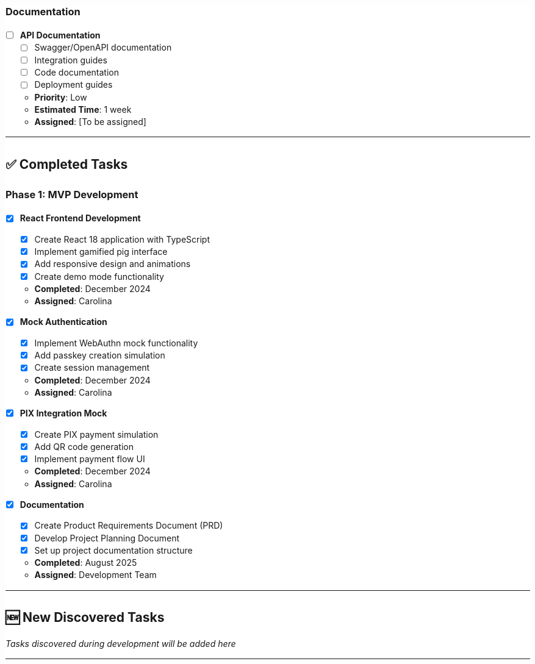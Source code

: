 ### Documentation
- [ ] **API Documentation**
  - [ ] Swagger/OpenAPI documentation
  - [ ] Integration guides
  - [ ] Code documentation
  - [ ] Deployment guides
  - **Priority**: Low
  - **Estimated Time**: 1 week
  - **Assigned**: [To be assigned]

---

## ✅ Completed Tasks

### Phase 1: MVP Development
- [x] **React Frontend Development**
  - [x] Create React 18 application with TypeScript
  - [x] Implement gamified pig interface
  - [x] Add responsive design and animations
  - [x] Create demo mode functionality
  - **Completed**: December 2024
  - **Assigned**: Carolina

- [x] **Mock Authentication**
  - [x] Implement WebAuthn mock functionality
  - [x] Add passkey creation simulation
  - [x] Create session management
  - **Completed**: December 2024
  - **Assigned**: Carolina

- [x] **PIX Integration Mock**
  - [x] Create PIX payment simulation
  - [x] Add QR code generation
  - [x] Implement payment flow UI
  - **Completed**: December 2024
  - **Assigned**: Carolina

- [x] **Documentation**
  - [x] Create Product Requirements Document (PRD)
  - [x] Develop Project Planning Document
  - [x] Set up project documentation structure
  - **Completed**: August 2025
  - **Assigned**: Development Team

---

## 🆕 New Discovered Tasks

*Tasks discovered during development will be added here*

---
